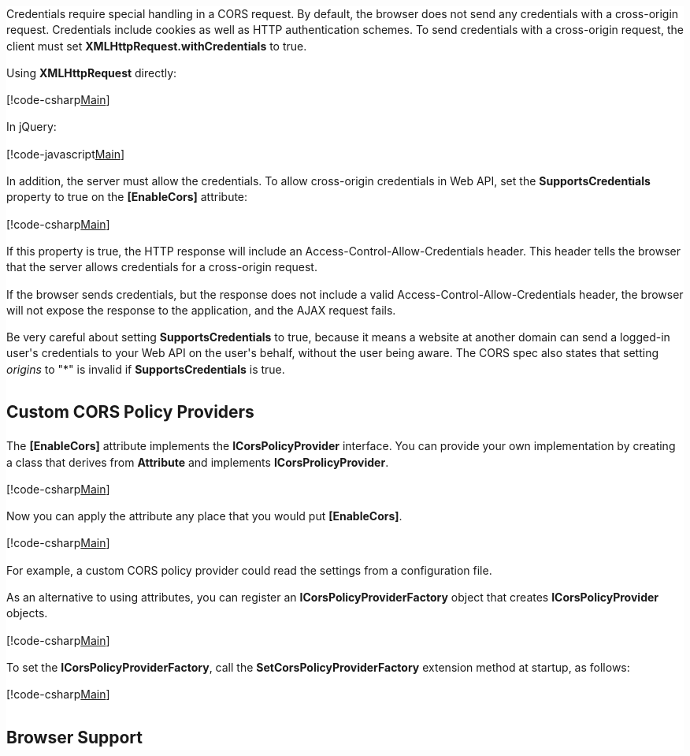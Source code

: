 Credentials require special handling in a CORS request. By default, the browser does not send any credentials with a cross-origin request. Credentials include cookies as well as HTTP authentication schemes. To send credentials with a cross-origin request, the client must set **XMLHttpRequest.withCredentials** to true.

Using **XMLHttpRequest** directly:

[!code-csharp[Main](enabling-cross-origin-requests-in-web-api/samples/sample18.cs)]

In jQuery:

[!code-javascript[Main](enabling-cross-origin-requests-in-web-api/samples/sample19.js)]

In addition, the server must allow the credentials. To allow cross-origin credentials in Web API, set the **SupportsCredentials** property to true on the **[EnableCors]** attribute:

[!code-csharp[Main](enabling-cross-origin-requests-in-web-api/samples/sample20.cs)]

If this property is true, the HTTP response will include an Access-Control-Allow-Credentials header. This header tells the browser that the server allows credentials for a cross-origin request.

If the browser sends credentials, but the response does not include a valid Access-Control-Allow-Credentials header, the browser will not expose the response to the application, and the AJAX request fails.

Be very careful about setting **SupportsCredentials** to true, because it means a website at another domain can send a logged-in user's credentials to your Web API on the user's behalf, without the user being aware. The CORS spec also states that setting *origins* to &quot;\*&quot; is invalid if **SupportsCredentials** is true.

<a id="cors-policy-providers"></a>
## Custom CORS Policy Providers

The **[EnableCors]** attribute implements the **ICorsPolicyProvider** interface. You can provide your own implementation by creating a class that derives from **Attribute** and implements **ICorsProlicyProvider**.

[!code-csharp[Main](enabling-cross-origin-requests-in-web-api/samples/sample21.cs)]

Now you can apply the attribute any place that you would put **[EnableCors]**.

[!code-csharp[Main](enabling-cross-origin-requests-in-web-api/samples/sample22.cs)]

For example, a custom CORS policy provider could read the settings from a configuration file.

As an alternative to using attributes, you can register an **ICorsPolicyProviderFactory** object that creates **ICorsPolicyProvider** objects.

[!code-csharp[Main](enabling-cross-origin-requests-in-web-api/samples/sample23.cs)]

To set the **ICorsPolicyProviderFactory**, call the **SetCorsPolicyProviderFactory** extension method at startup, as follows:

[!code-csharp[Main](enabling-cross-origin-requests-in-web-api/samples/sample24.cs)]

<a id="browser-support"></a>
## Browser Support
